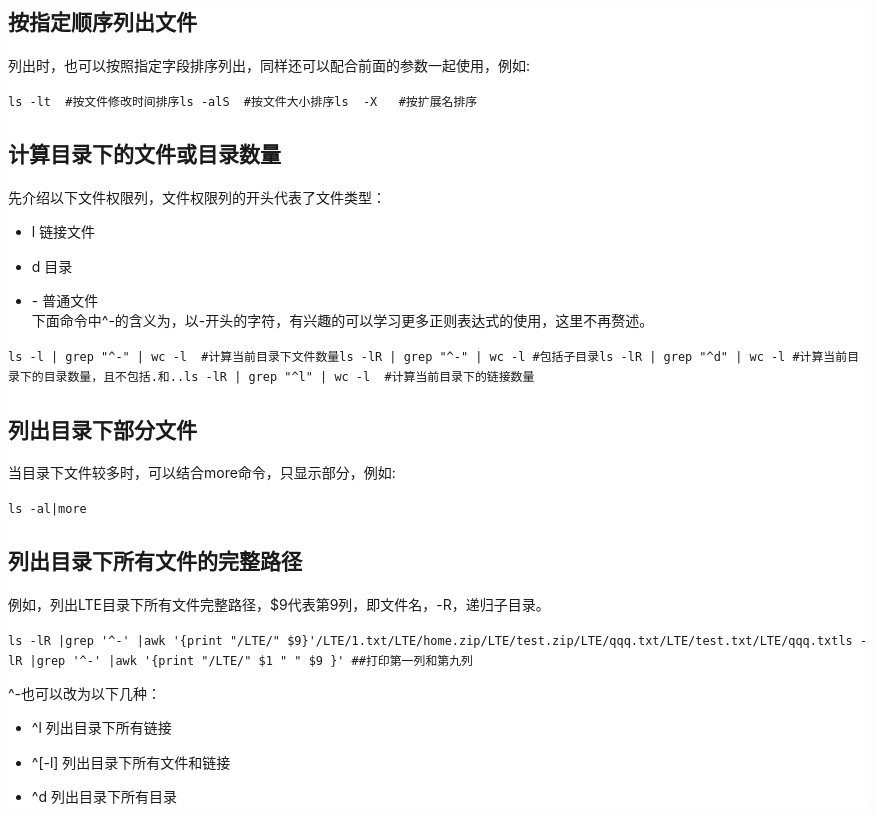 ## 按指定顺序列出文件

列出时，也可以按照指定字段排序列出，同样还可以配合前面的参数一起使用，例如:

```
ls -lt  #按文件修改时间排序ls -alS  #按文件大小排序ls  -X   #按扩展名排序
```

## 计算目录下的文件或目录数量

先介绍以下文件权限列，文件权限列的开头代表了文件类型：

-   l 链接文件
    
-   d 目录
    
-   \- 普通文件  
    下面命令中^-的含义为，以-开头的字符，有兴趣的可以学习更多正则表达式的使用，这里不再赘述。
    

```
ls -l | grep "^-" | wc -l  #计算当前目录下文件数量ls -lR | grep "^-" | wc -l #包括子目录ls -lR | grep "^d" | wc -l #计算当前目录下的目录数量，且不包括.和..ls -lR | grep "^l" | wc -l  #计算当前目录下的链接数量
```

## 列出目录下部分文件

当目录下文件较多时，可以结合more命令，只显示部分，例如:

```
ls -al|more
```

## 列出目录下所有文件的完整路径

例如，列出LTE目录下所有文件完整路径，$9代表第9列，即文件名，-R，递归子目录。

```
ls -lR |grep '^-' |awk '{print "/LTE/" $9}'/LTE/1.txt/LTE/home.zip/LTE/test.zip/LTE/qqq.txt/LTE/test.txt/LTE/qqq.txtls -lR |grep '^-' |awk '{print "/LTE/" $1 " " $9 }' ##打印第一列和第九列
```

^-也可以改为以下几种：

-   ^l 列出目录下所有链接
    
-   ^\[-l\] 列出目录下所有文件和链接
    
-   ^d 列出目录下所有目录
    
